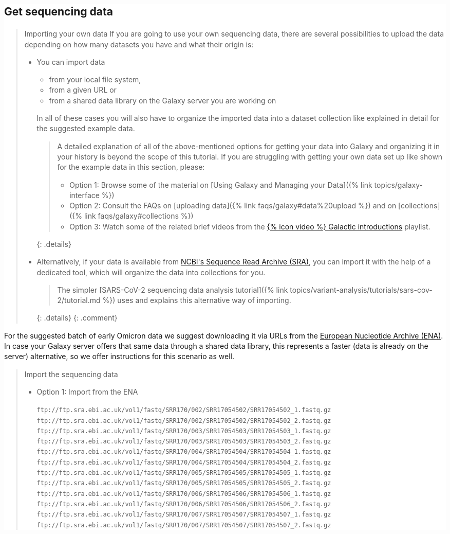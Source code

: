 ## Get sequencing data

> <comment-title>Importing your own data</comment-title>
> If you are going to use your own sequencing data, there are several possibilities to upload the data depending on how many datasets you have and what their origin is:
>
> - You can import data
>
>   - from your local file system,
>   - from a given URL or
>   - from a shared data library on the Galaxy server you are working on
>
>   In all of these cases you will also have to organize the imported data into a dataset collection like explained in detail for the suggested example data.
>
>   > <details-title></details-title>
>   >
>   > A detailed explanation of all of the above-mentioned options for getting your data into Galaxy and organizing it in your history is beyond the scope of this tutorial.
>   > If you are struggling with getting your own data set up like shown for the example data in this section, please:
>   > - Option 1: Browse some of the material on [Using Galaxy and Managing your Data]({% link topics/galaxy-interface %})
>   > - Option 2: Consult the FAQs on [uploading data]({% link faqs/galaxy#data%20upload %}) and on [collections]({% link faqs/galaxy#collections %})
>   > - Option 3: Watch some of the related brief videos from the [{% icon video %} Galactic introductions](https://www.youtube.com/playlist?list=PLNFLKDpdM3B9UaxWEXgziHXO3k-003FzE) playlist.
>   >
>   {: .details}
>
> - Alternatively, if your data is available from [NCBI's Sequence Read Archive (SRA)](https://www.ncbi.nlm.nih.gov/sra), you can import it with the help of a dedicated tool, which will organize the data into collections for you.
>
>   > <details-title></details-title>
>   >
>   > The simpler [SARS-CoV-2 sequencing data analysis tutorial]({% link topics/variant-analysis/tutorials/sars-cov-2/tutorial.md %}) uses and explains this alternative way of importing.
>   >
>   {: .details}
{: .comment}

For the suggested batch of early Omicron data we suggest downloading it via URLs from the [European Nucleotide Archive (ENA)](https://www.ebi.ac.uk/ena/browser/home). In case your Galaxy server offers that same data through a shared data library, this represents a faster (data is already on the server) alternative, so we offer instructions for this scenario as well.

> <hands-on-title>Import the sequencing data</hands-on-title>
>
> - Option 1: Import from the ENA
>
>   ```
>   ftp://ftp.sra.ebi.ac.uk/vol1/fastq/SRR170/002/SRR17054502/SRR17054502_1.fastq.gz
>   ftp://ftp.sra.ebi.ac.uk/vol1/fastq/SRR170/002/SRR17054502/SRR17054502_2.fastq.gz
>   ftp://ftp.sra.ebi.ac.uk/vol1/fastq/SRR170/003/SRR17054503/SRR17054503_1.fastq.gz
>   ftp://ftp.sra.ebi.ac.uk/vol1/fastq/SRR170/003/SRR17054503/SRR17054503_2.fastq.gz
>   ftp://ftp.sra.ebi.ac.uk/vol1/fastq/SRR170/004/SRR17054504/SRR17054504_1.fastq.gz
>   ftp://ftp.sra.ebi.ac.uk/vol1/fastq/SRR170/004/SRR17054504/SRR17054504_2.fastq.gz
>   ftp://ftp.sra.ebi.ac.uk/vol1/fastq/SRR170/005/SRR17054505/SRR17054505_1.fastq.gz
>   ftp://ftp.sra.ebi.ac.uk/vol1/fastq/SRR170/005/SRR17054505/SRR17054505_2.fastq.gz
>   ftp://ftp.sra.ebi.ac.uk/vol1/fastq/SRR170/006/SRR17054506/SRR17054506_1.fastq.gz
>   ftp://ftp.sra.ebi.ac.uk/vol1/fastq/SRR170/006/SRR17054506/SRR17054506_2.fastq.gz
>   ftp://ftp.sra.ebi.ac.uk/vol1/fastq/SRR170/007/SRR17054507/SRR17054507_1.fastq.gz
>   ftp://ftp.sra.ebi.ac.uk/vol1/fastq/SRR170/007/SRR17054507/SRR17054507_2.fastq.gz